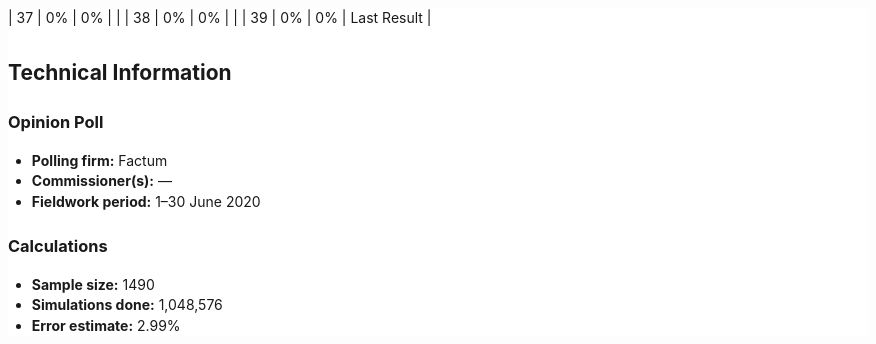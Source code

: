 | 37 | 0% | 0% |  |
| 38 | 0% | 0% |  |
| 39 | 0% | 0% | Last Result |


## Technical Information

### Opinion Poll

+ **Polling firm:** Factum
+ **Commissioner(s):** —
+ **Fieldwork period:** 1–30 June 2020

### Calculations

+ **Sample size:** 1490
+ **Simulations done:** 1,048,576
+ **Error estimate:** 2.99%

